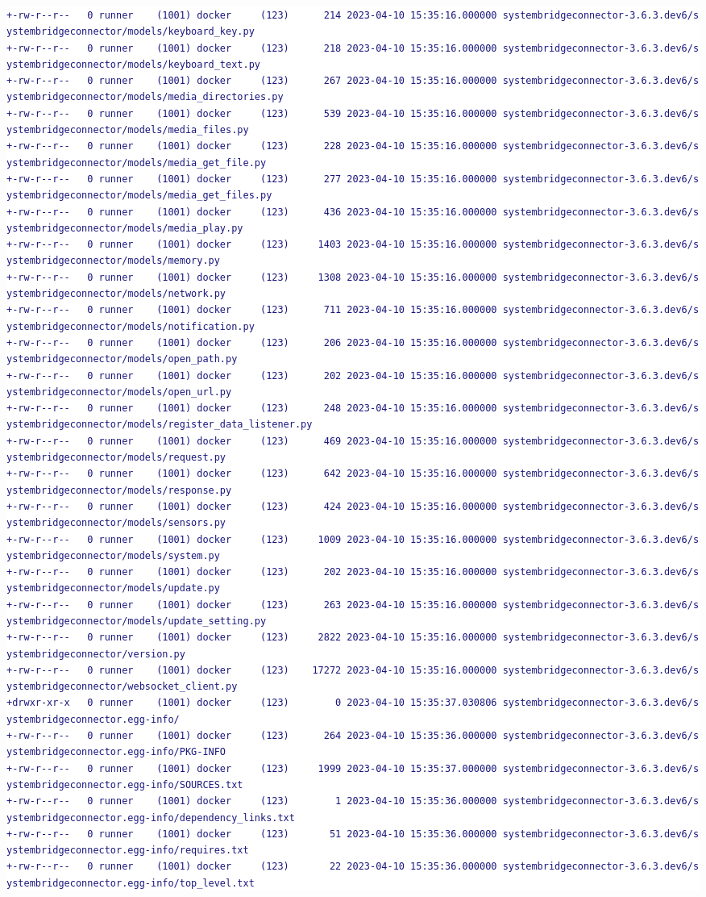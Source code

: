 ```diff
+-rw-r--r--   0 runner    (1001) docker     (123)      214 2023-04-10 15:35:16.000000 systembridgeconnector-3.6.3.dev6/systembridgeconnector/models/keyboard_key.py
+-rw-r--r--   0 runner    (1001) docker     (123)      218 2023-04-10 15:35:16.000000 systembridgeconnector-3.6.3.dev6/systembridgeconnector/models/keyboard_text.py
+-rw-r--r--   0 runner    (1001) docker     (123)      267 2023-04-10 15:35:16.000000 systembridgeconnector-3.6.3.dev6/systembridgeconnector/models/media_directories.py
+-rw-r--r--   0 runner    (1001) docker     (123)      539 2023-04-10 15:35:16.000000 systembridgeconnector-3.6.3.dev6/systembridgeconnector/models/media_files.py
+-rw-r--r--   0 runner    (1001) docker     (123)      228 2023-04-10 15:35:16.000000 systembridgeconnector-3.6.3.dev6/systembridgeconnector/models/media_get_file.py
+-rw-r--r--   0 runner    (1001) docker     (123)      277 2023-04-10 15:35:16.000000 systembridgeconnector-3.6.3.dev6/systembridgeconnector/models/media_get_files.py
+-rw-r--r--   0 runner    (1001) docker     (123)      436 2023-04-10 15:35:16.000000 systembridgeconnector-3.6.3.dev6/systembridgeconnector/models/media_play.py
+-rw-r--r--   0 runner    (1001) docker     (123)     1403 2023-04-10 15:35:16.000000 systembridgeconnector-3.6.3.dev6/systembridgeconnector/models/memory.py
+-rw-r--r--   0 runner    (1001) docker     (123)     1308 2023-04-10 15:35:16.000000 systembridgeconnector-3.6.3.dev6/systembridgeconnector/models/network.py
+-rw-r--r--   0 runner    (1001) docker     (123)      711 2023-04-10 15:35:16.000000 systembridgeconnector-3.6.3.dev6/systembridgeconnector/models/notification.py
+-rw-r--r--   0 runner    (1001) docker     (123)      206 2023-04-10 15:35:16.000000 systembridgeconnector-3.6.3.dev6/systembridgeconnector/models/open_path.py
+-rw-r--r--   0 runner    (1001) docker     (123)      202 2023-04-10 15:35:16.000000 systembridgeconnector-3.6.3.dev6/systembridgeconnector/models/open_url.py
+-rw-r--r--   0 runner    (1001) docker     (123)      248 2023-04-10 15:35:16.000000 systembridgeconnector-3.6.3.dev6/systembridgeconnector/models/register_data_listener.py
+-rw-r--r--   0 runner    (1001) docker     (123)      469 2023-04-10 15:35:16.000000 systembridgeconnector-3.6.3.dev6/systembridgeconnector/models/request.py
+-rw-r--r--   0 runner    (1001) docker     (123)      642 2023-04-10 15:35:16.000000 systembridgeconnector-3.6.3.dev6/systembridgeconnector/models/response.py
+-rw-r--r--   0 runner    (1001) docker     (123)      424 2023-04-10 15:35:16.000000 systembridgeconnector-3.6.3.dev6/systembridgeconnector/models/sensors.py
+-rw-r--r--   0 runner    (1001) docker     (123)     1009 2023-04-10 15:35:16.000000 systembridgeconnector-3.6.3.dev6/systembridgeconnector/models/system.py
+-rw-r--r--   0 runner    (1001) docker     (123)      202 2023-04-10 15:35:16.000000 systembridgeconnector-3.6.3.dev6/systembridgeconnector/models/update.py
+-rw-r--r--   0 runner    (1001) docker     (123)      263 2023-04-10 15:35:16.000000 systembridgeconnector-3.6.3.dev6/systembridgeconnector/models/update_setting.py
+-rw-r--r--   0 runner    (1001) docker     (123)     2822 2023-04-10 15:35:16.000000 systembridgeconnector-3.6.3.dev6/systembridgeconnector/version.py
+-rw-r--r--   0 runner    (1001) docker     (123)    17272 2023-04-10 15:35:16.000000 systembridgeconnector-3.6.3.dev6/systembridgeconnector/websocket_client.py
+drwxr-xr-x   0 runner    (1001) docker     (123)        0 2023-04-10 15:35:37.030806 systembridgeconnector-3.6.3.dev6/systembridgeconnector.egg-info/
+-rw-r--r--   0 runner    (1001) docker     (123)      264 2023-04-10 15:35:36.000000 systembridgeconnector-3.6.3.dev6/systembridgeconnector.egg-info/PKG-INFO
+-rw-r--r--   0 runner    (1001) docker     (123)     1999 2023-04-10 15:35:37.000000 systembridgeconnector-3.6.3.dev6/systembridgeconnector.egg-info/SOURCES.txt
+-rw-r--r--   0 runner    (1001) docker     (123)        1 2023-04-10 15:35:36.000000 systembridgeconnector-3.6.3.dev6/systembridgeconnector.egg-info/dependency_links.txt
+-rw-r--r--   0 runner    (1001) docker     (123)       51 2023-04-10 15:35:36.000000 systembridgeconnector-3.6.3.dev6/systembridgeconnector.egg-info/requires.txt
+-rw-r--r--   0 runner    (1001) docker     (123)       22 2023-04-10 15:35:36.000000 systembridgeconnector-3.6.3.dev6/systembridgeconnector.egg-info/top_level.txt
```
